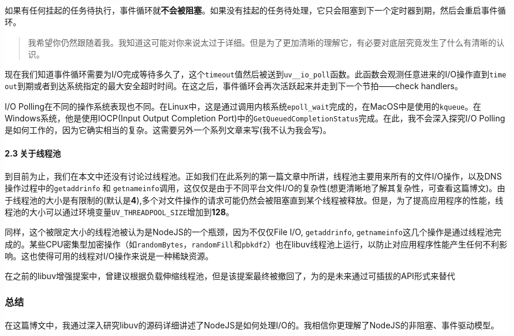 如果有任何挂起的任务待执行，事件循环就**不会被阻塞**。如果没有挂起的任务待处理，它只会阻塞到下一个定时器到期，然后会重启事件循环。

> 我希望你仍然跟随着我。我知道这可能对你来说太过于详细。但是为了更加清晰的理解它，有必要对底层究竟发生了什么有清晰的认识。


现在我们知道事件循环需要为I/O完成等待多久了，这个`timeout`值然后被送到`uv__io_poll`函数。此函数会观测任意进来的I/O操作直到`timeout`到期或者到达系统指定的最大安全超时时间。在这之后，事件循环会再次活跃起来并走到下一个节拍——check handlers。

I/O Polling在不同的操作系统表现也不同。在Linux中，这是通过调用内核系统`epoll_wait`完成的，在MacOS中是使用的`kqueue`。在Windows系统，他是使用IOCP(Input Output Completion Port)中的`GetQueuedCompletionStatus`完成。在此，我不会深入探究I/O Polling是如何工作的，因为它确实相当的复杂。这需要另外一个系列文章来写(我不认为我会写)。

#### 2.3 关于线程池
到目前为止，我们在本文中还没有讨论过线程池。正如我们在此系列的第一篇文章中所讲，线程池主要用来所有的文件I/O操作，以及DNS操作过程中的`getaddrinfo` 和 `getnameinfo`调用，这仅仅是由于不同平台文件I/O的复杂性(想更清晰地了解其复杂性，可查看这篇博文)。由于线程池的大小是有限制的(默认是**4**),多个对文件操作的请求可能仍然会被阻塞直到某个线程被释放。但是，为了提高应用程序的性能，线程池的大小可以通过环境变量`UV_THREADPOOL_SIZE`增加到**128**。

同样，这个被限定大小的线程池被认为是NodeJS的一个瓶颈，因为不仅仅File I/O, `getaddrinfo`, `getnameinfo`这几个操作是通过线程池完成的。某些CPU密集型加密操作（如`randomBytes`，`randomFill`和`pbkdf2`）也在libuv线程池上运行，以防止对应用程序性能产生任何不利影响。这也使得可用的线程对I/O操作来说是一种稀缺资源。

在之前的libuv增强提案中，曾建议根据负载伸缩线程池，但是该提案最终被撤回了，为的是未来通过可插拔的API形式来替代

### 总结
在这篇博文中，我通过深入研究libuv的源码详细讲述了NodeJS是如何处理I/O的。我相信你更理解了NodeJS的非阻塞、事件驱动模型。

